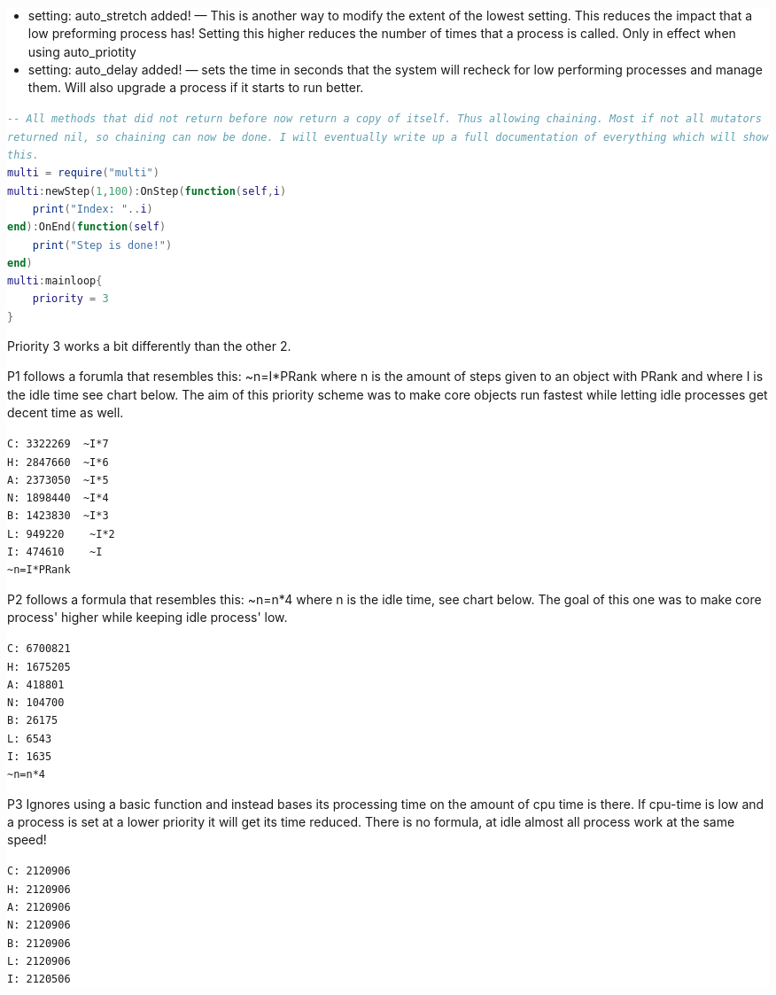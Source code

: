 - setting: auto_stretch added! — This is another way to modify the extent of the lowest setting. This reduces the impact that a low preforming process has! Setting this higher reduces the number of times that a process is called. Only in effect when using auto_priotity
- setting: auto_delay added! — sets the time in seconds that the system will recheck for low performing processes and manage them. Will also upgrade a process if it starts to run better.
```lua
-- All methods that did not return before now return a copy of itself. Thus allowing chaining. Most if not all mutators returned nil, so chaining can now be done. I will eventually write up a full documentation of everything which will show this.
multi = require("multi")
multi:newStep(1,100):OnStep(function(self,i)
	print("Index: "..i)
end):OnEnd(function(self)
	print("Step is done!")
end)
multi:mainloop{
	priority = 3
}
```
Priority 3 works a bit differently than the other 2.

P1 follows a forumla that resembles this: ~n=I*PRank where n is the amount of steps given to an object with PRank and where I is the idle time see chart below. The aim of this priority scheme was to make core objects run fastest while letting idle processes get decent time as well.
```
C: 3322269	~I*7
H: 2847660	~I*6
A: 2373050	~I*5
N: 1898440	~I*4
B: 1423830	~I*3
L: 949220	 ~I*2
I: 474610	 ~I
~n=I*PRank
```
P2 follows a formula that resembles this: ~n=n*4 where n is the idle time, see chart below. The goal of this one was to make core process' higher while keeping idle process' low.
```
C: 6700821
H: 1675205
A: 418801
N: 104700
B: 26175
L: 6543
I: 1635
~n=n*4
```
P3 Ignores using a basic function and instead bases its processing time on the amount of cpu time is there. If cpu-time is low and a process is set at a lower priority it will get its time reduced. There is no formula, at idle almost all process work at the same speed!
```
C: 2120906
H: 2120906
A: 2120906
N: 2120906
B: 2120906
L: 2120906
I: 2120506
```
